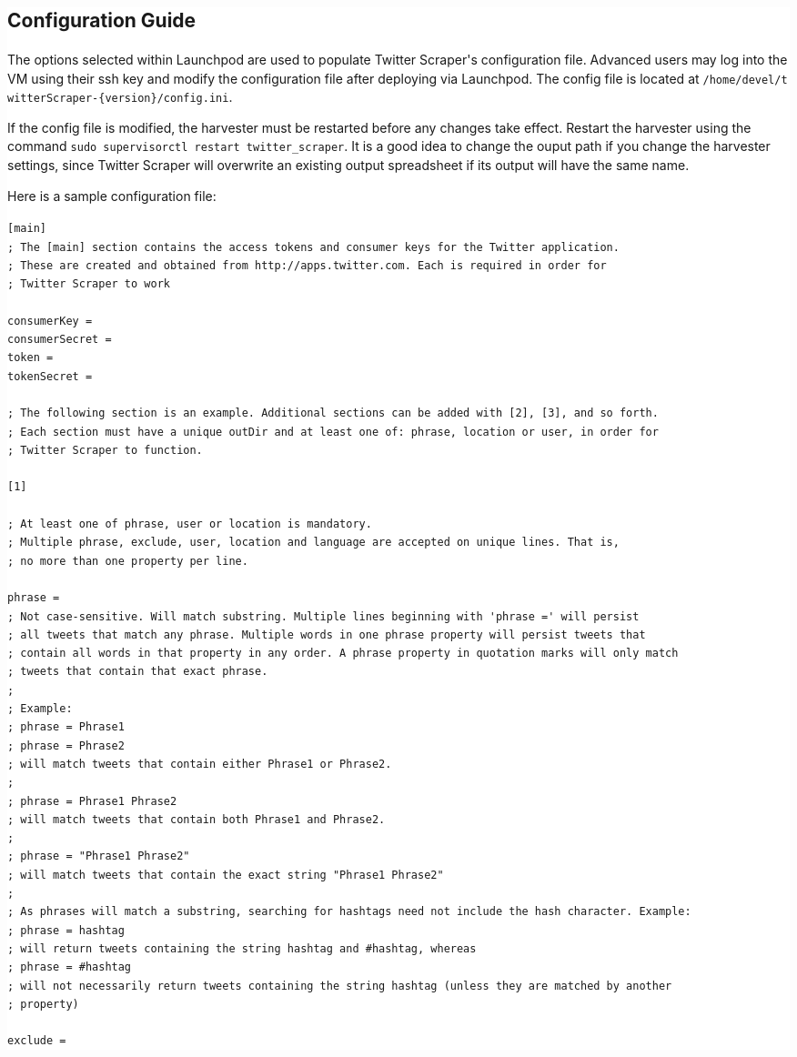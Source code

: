 ## Configuration Guide
The options selected within Launchpod are used to populate Twitter Scraper's configuration file. Advanced users may log into the VM using their ssh key and modify the configuration file after deploying via Launchpod. The config file is located at `/home/devel/twitterScraper-{version}/config.ini`. 

If the config file is modified, the harvester must be restarted before any changes take effect. Restart the harvester using the command `sudo supervisorctl restart twitter_scraper`. It is a good idea to change the ouput path if you change the harvester settings, since Twitter Scraper will overwrite an existing output spreadsheet if its output will have the same name.

Here is a sample configuration file:

```
[main]
; The [main] section contains the access tokens and consumer keys for the Twitter application.
; These are created and obtained from http://apps.twitter.com. Each is required in order for
; Twitter Scraper to work

consumerKey =
consumerSecret =
token =
tokenSecret =

; The following section is an example. Additional sections can be added with [2], [3], and so forth. 
; Each section must have a unique outDir and at least one of: phrase, location or user, in order for
; Twitter Scraper to function.

[1]

; At least one of phrase, user or location is mandatory. 
; Multiple phrase, exclude, user, location and language are accepted on unique lines. That is,
; no more than one property per line.

phrase = 
; Not case-sensitive. Will match substring. Multiple lines beginning with 'phrase =' will persist 
; all tweets that match any phrase. Multiple words in one phrase property will persist tweets that
; contain all words in that property in any order. A phrase property in quotation marks will only match 
; tweets that contain that exact phrase.
;
; Example:
; phrase = Phrase1
; phrase = Phrase2
; will match tweets that contain either Phrase1 or Phrase2.
;
; phrase = Phrase1 Phrase2
; will match tweets that contain both Phrase1 and Phrase2.
;
; phrase = "Phrase1 Phrase2"
; will match tweets that contain the exact string "Phrase1 Phrase2"
;
; As phrases will match a substring, searching for hashtags need not include the hash character. Example:
; phrase = hashtag
; will return tweets containing the string hashtag and #hashtag, whereas
; phrase = #hashtag
; will not necessarily return tweets containing the string hashtag (unless they are matched by another
; property)

exclude = 
```

[screenshot_consumerKey]: images/consumerKey.png "Consumer Key"
[screenshot_accessToken]: images/accessToken.png "Access Token"
[screenshot_include_1]: images/include_1.png "Included phrases"
[screenshot_include_2]: images/include_2.png "Included phrases"
[screenshot_output]: images/output.png "Sample output"
[aaf]: http://aaf.edu.au
[subscribers]: http://aaf.edu.au/subscribe/subscribers/
[nectarRC]: http://cloud.nectar.org.au/
[launchpod-doc]: ../Launchpod-doc
[launchpod]: http://launchpod.intersect.org.au
[apps.twitter]: https://apps.twitter.com
[eras]: http://intersect.org.au/content/eresearch-analysts